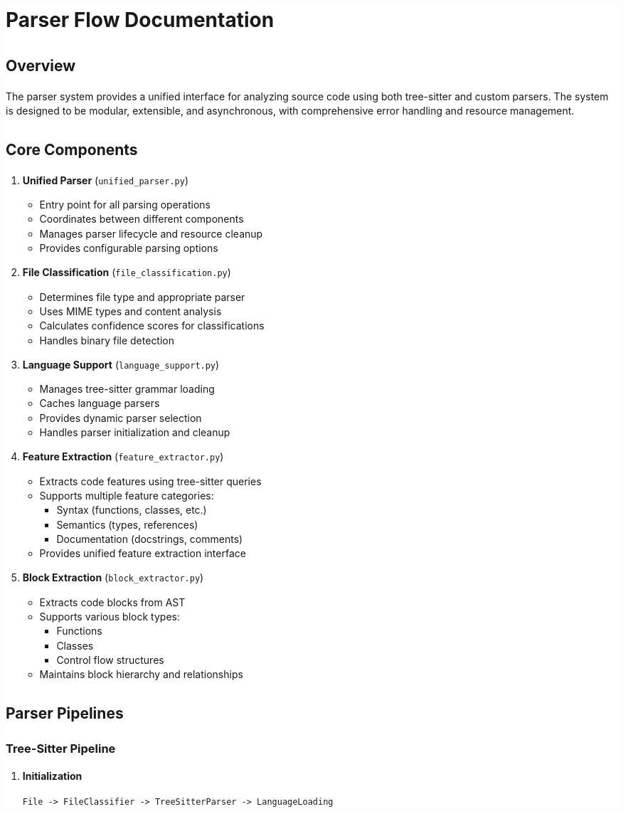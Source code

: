 # Parser Flow Documentation

## Overview

The parser system provides a unified interface for analyzing source code using both tree-sitter and custom parsers. The system is designed to be modular, extensible, and asynchronous, with comprehensive error handling and resource management.

## Core Components

1. **Unified Parser** (`unified_parser.py`)
   - Entry point for all parsing operations
   - Coordinates between different components
   - Manages parser lifecycle and resource cleanup
   - Provides configurable parsing options

2. **File Classification** (`file_classification.py`)
   - Determines file type and appropriate parser
   - Uses MIME types and content analysis
   - Calculates confidence scores for classifications
   - Handles binary file detection

3. **Language Support** (`language_support.py`)
   - Manages tree-sitter grammar loading
   - Caches language parsers
   - Provides dynamic parser selection
   - Handles parser initialization and cleanup

4. **Feature Extraction** (`feature_extractor.py`)
   - Extracts code features using tree-sitter queries
   - Supports multiple feature categories:
     - Syntax (functions, classes, etc.)
     - Semantics (types, references)
     - Documentation (docstrings, comments)
   - Provides unified feature extraction interface

5. **Block Extraction** (`block_extractor.py`)
   - Extracts code blocks from AST
   - Supports various block types:
     - Functions
     - Classes
     - Control flow structures
   - Maintains block hierarchy and relationships

## Parser Pipelines

### Tree-Sitter Pipeline

1. **Initialization**

   ```text
   File -> FileClassifier -> TreeSitterParser -> LanguageLoading
   ```
